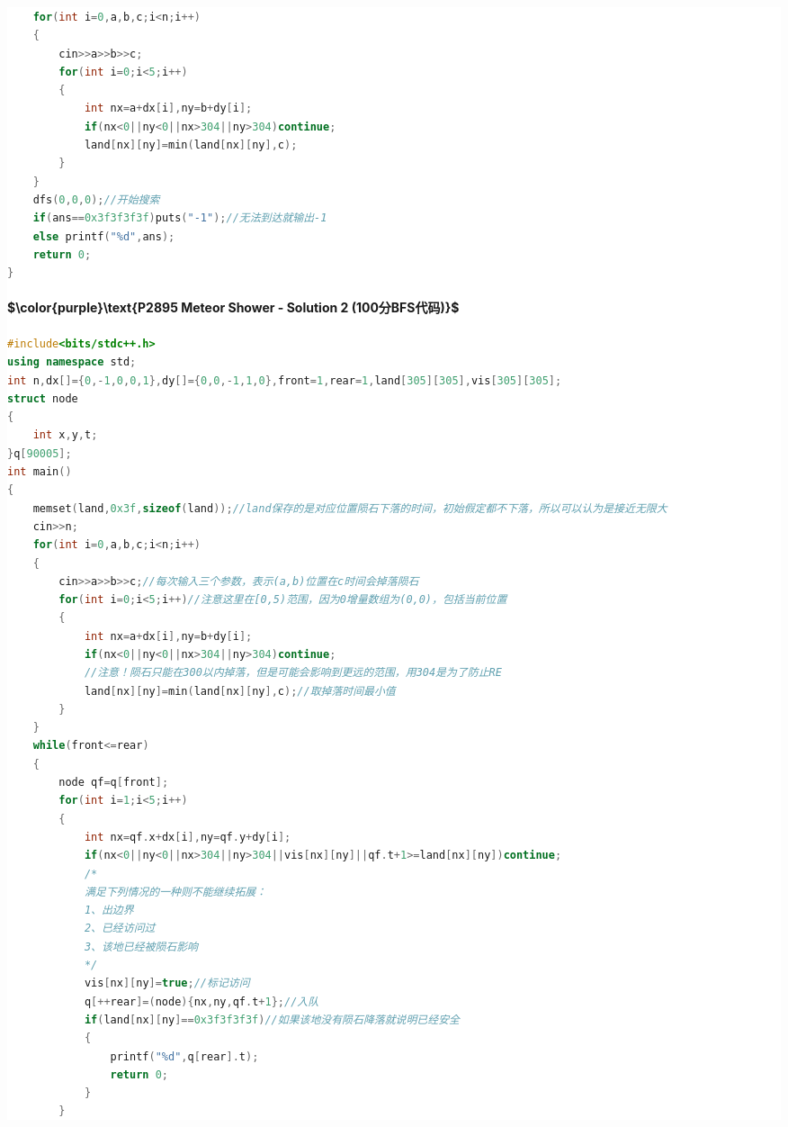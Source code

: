 ```cpp
    for(int i=0,a,b,c;i<n;i++)
    {
        cin>>a>>b>>c;
        for(int i=0;i<5;i++)
        {
            int nx=a+dx[i],ny=b+dy[i];
            if(nx<0||ny<0||nx>304||ny>304)continue;
            land[nx][ny]=min(land[nx][ny],c);
        }
    }
    dfs(0,0,0);//开始搜索
    if(ans==0x3f3f3f3f)puts("-1");//无法到达就输出-1
    else printf("%d",ans);
    return 0;
}
```

#### $\color{purple}\text{P2895 Meteor Shower - Solution 2 (100分BFS代码)}$

```cpp
#include<bits/stdc++.h>
using namespace std;
int n,dx[]={0,-1,0,0,1},dy[]={0,0,-1,1,0},front=1,rear=1,land[305][305],vis[305][305];
struct node
{
    int x,y,t;
}q[90005];
int main()
{
    memset(land,0x3f,sizeof(land));//land保存的是对应位置陨石下落的时间，初始假定都不下落，所以可以认为是接近无限大
    cin>>n;
    for(int i=0,a,b,c;i<n;i++)
    {
        cin>>a>>b>>c;//每次输入三个参数，表示(a,b)位置在c时间会掉落陨石
        for(int i=0;i<5;i++)//注意这里在[0,5)范围，因为0增量数组为(0,0)，包括当前位置
        {
            int nx=a+dx[i],ny=b+dy[i];
            if(nx<0||ny<0||nx>304||ny>304)continue;
            //注意！陨石只能在300以内掉落，但是可能会影响到更远的范围，用304是为了防止RE
            land[nx][ny]=min(land[nx][ny],c);//取掉落时间最小值
        }
    }
    while(front<=rear)
    {
        node qf=q[front];
        for(int i=1;i<5;i++)
        {
            int nx=qf.x+dx[i],ny=qf.y+dy[i];
            if(nx<0||ny<0||nx>304||ny>304||vis[nx][ny]||qf.t+1>=land[nx][ny])continue;
            /*
            满足下列情况的一种则不能继续拓展：
            1、出边界
            2、已经访问过
            3、该地已经被陨石影响
            */
            vis[nx][ny]=true;//标记访问
            q[++rear]=(node){nx,ny,qf.t+1};//入队
            if(land[nx][ny]==0x3f3f3f3f)//如果该地没有陨石降落就说明已经安全
            {
                printf("%d",q[rear].t);
                return 0;
            }
        }
```